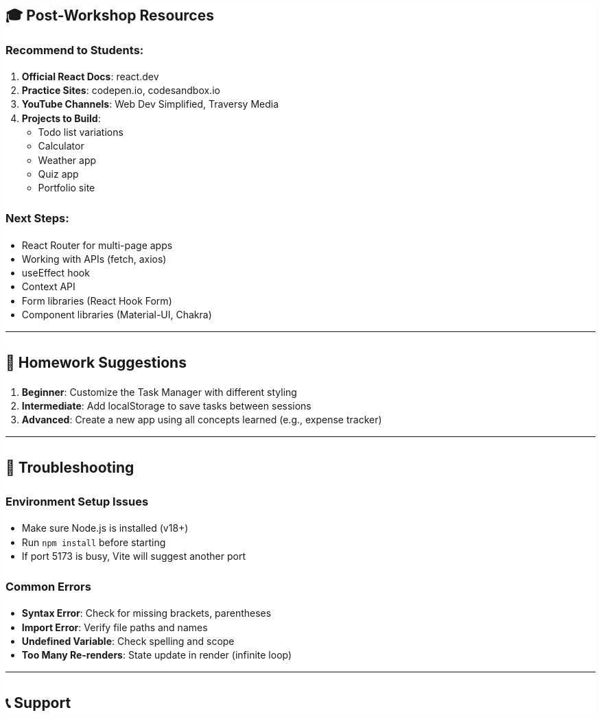 
## 🎓 Post-Workshop Resources

### Recommend to Students:
1. **Official React Docs**: react.dev
2. **Practice Sites**: codepen.io, codesandbox.io
3. **YouTube Channels**: Web Dev Simplified, Traversy Media
4. **Projects to Build**: 
   - Todo list variations
   - Calculator
   - Weather app
   - Quiz app
   - Portfolio site

### Next Steps:
- React Router for multi-page apps
- Working with APIs (fetch, axios)
- useEffect hook
- Context API
- Form libraries (React Hook Form)
- Component libraries (Material-UI, Chakra)

---

## 📝 Homework Suggestions

1. **Beginner**: Customize the Task Manager with different styling
2. **Intermediate**: Add localStorage to save tasks between sessions
3. **Advanced**: Create a new app using all concepts learned (e.g., expense tracker)

---

## 🔧 Troubleshooting

### Environment Setup Issues
- Make sure Node.js is installed (v18+)
- Run `npm install` before starting
- If port 5173 is busy, Vite will suggest another port

### Common Errors
- **Syntax Error**: Check for missing brackets, parentheses
- **Import Error**: Verify file paths and names
- **Undefined Variable**: Check spelling and scope
- **Too Many Re-renders**: State update in render (infinite loop)

---

## 📞 Support

